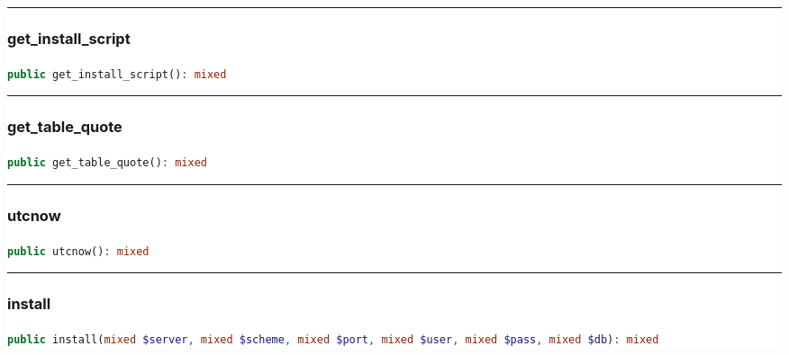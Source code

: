 


***

### get_install_script



```php
public get_install_script(): mixed
```












***

### get_table_quote



```php
public get_table_quote(): mixed
```












***

### utcnow



```php
public utcnow(): mixed
```












***

### install



```php
public install(mixed $server, mixed $scheme, mixed $port, mixed $user, mixed $pass, mixed $db): mixed
```
